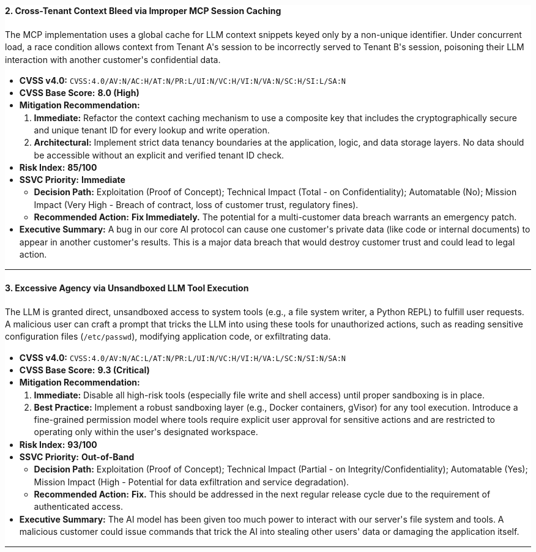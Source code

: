 
#### **2. Cross-Tenant Context Bleed via Improper MCP Session Caching**

The MCP implementation uses a global cache for LLM context snippets keyed only by a non-unique identifier. Under concurrent load, a race condition allows context from Tenant A's session to be incorrectly served to Tenant B's session, poisoning their LLM interaction with another customer's confidential data.

*   **CVSS v4.0:** `CVSS:4.0/AV:N/AC:H/AT:N/PR:L/UI:N/VC:H/VI:N/VA:N/SC:H/SI:L/SA:N`
*   **CVSS Base Score:** **8.0 (High)**
*   **Mitigation Recommendation:**
    1.  **Immediate:** Refactor the context caching mechanism to use a composite key that includes the cryptographically secure and unique tenant ID for every lookup and write operation.
    2.  **Architectural:** Implement strict data tenancy boundaries at the application, logic, and data storage layers. No data should be accessible without an explicit and verified tenant ID check.
*   **Risk Index:** **85/100**
*   **SSVC Priority:** **Immediate**
    *   **Decision Path:** Exploitation (Proof of Concept); Technical Impact (Total - on Confidentiality); Automatable (No); Mission Impact (Very High - Breach of contract, loss of customer trust, regulatory fines).
    *   **Recommended Action:** **Fix Immediately.** The potential for a multi-customer data breach warrants an emergency patch.
*   **Executive Summary:** A bug in our core AI protocol can cause one customer's private data (like code or internal documents) to appear in another customer's results. This is a major data breach that would destroy customer trust and could lead to legal action.

---

#### **3. Excessive Agency via Unsandboxed LLM Tool Execution**

The LLM is granted direct, unsandboxed access to system tools (e.g., a file system writer, a Python REPL) to fulfill user requests. A malicious user can craft a prompt that tricks the LLM into using these tools for unauthorized actions, such as reading sensitive configuration files (`/etc/passwd`), modifying application code, or exfiltrating data.

*   **CVSS v4.0:** `CVSS:4.0/AV:N/AC:L/AT:N/PR:L/UI:N/VC:H/VI:H/VA:L/SC:N/SI:N/SA:N`
*   **CVSS Base Score:** **9.3 (Critical)**
*   **Mitigation Recommendation:**
    1.  **Immediate:** Disable all high-risk tools (especially file write and shell access) until proper sandboxing is in place.
    2.  **Best Practice:** Implement a robust sandboxing layer (e.g., Docker containers, gVisor) for any tool execution. Introduce a fine-grained permission model where tools require explicit user approval for sensitive actions and are restricted to operating only within the user's designated workspace.
*   **Risk Index:** **93/100**
*   **SSVC Priority:** **Out-of-Band**
    *   **Decision Path:** Exploitation (Proof of Concept); Technical Impact (Partial - on Integrity/Confidentiality); Automatable (Yes); Mission Impact (High - Potential for data exfiltration and service degradation).
    *   **Recommended Action:** **Fix.** This should be addressed in the next regular release cycle due to the requirement of authenticated access.
*   **Executive Summary:** The AI model has been given too much power to interact with our server's file system and tools. A malicious customer could issue commands that trick the AI into stealing other users' data or damaging the application itself.

---